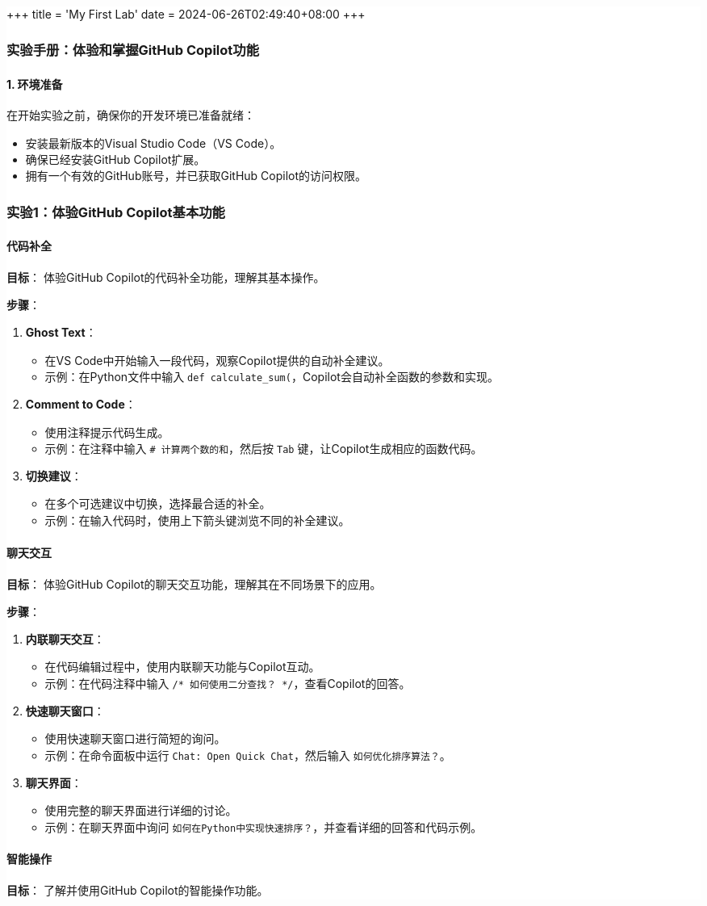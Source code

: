 +++
title = 'My First Lab'
date = 2024-06-26T02:49:40+08:00
+++

### 实验手册：体验和掌握GitHub Copilot功能

#### 1. 环境准备

在开始实验之前，确保你的开发环境已准备就绪：
- 安装最新版本的Visual Studio Code（VS Code）。
- 确保已经安装GitHub Copilot扩展。
- 拥有一个有效的GitHub账号，并已获取GitHub Copilot的访问权限。

### 实验1：体验GitHub Copilot基本功能

#### 代码补全

**目标**：
体验GitHub Copilot的代码补全功能，理解其基本操作。

**步骤**：
1. **Ghost Text**：
   - 在VS Code中开始输入一段代码，观察Copilot提供的自动补全建议。
   - 示例：在Python文件中输入 `def calculate_sum(`，Copilot会自动补全函数的参数和实现。

2. **Comment to Code**：
   - 使用注释提示代码生成。
   - 示例：在注释中输入 `# 计算两个数的和`，然后按 `Tab` 键，让Copilot生成相应的函数代码。

3. **切换建议**：
   - 在多个可选建议中切换，选择最合适的补全。
   - 示例：在输入代码时，使用上下箭头键浏览不同的补全建议。

#### 聊天交互

**目标**：
体验GitHub Copilot的聊天交互功能，理解其在不同场景下的应用。

**步骤**：
1. **内联聊天交互**：
   - 在代码编辑过程中，使用内联聊天功能与Copilot互动。
   - 示例：在代码注释中输入 `/* 如何使用二分查找？ */`，查看Copilot的回答。

2. **快速聊天窗口**：
   - 使用快速聊天窗口进行简短的询问。
   - 示例：在命令面板中运行 `Chat: Open Quick Chat`，然后输入 `如何优化排序算法？`。

3. **聊天界面**：
   - 使用完整的聊天界面进行详细的讨论。
   - 示例：在聊天界面中询问 `如何在Python中实现快速排序？`，并查看详细的回答和代码示例。

#### 智能操作

**目标**：
了解并使用GitHub Copilot的智能操作功能。
